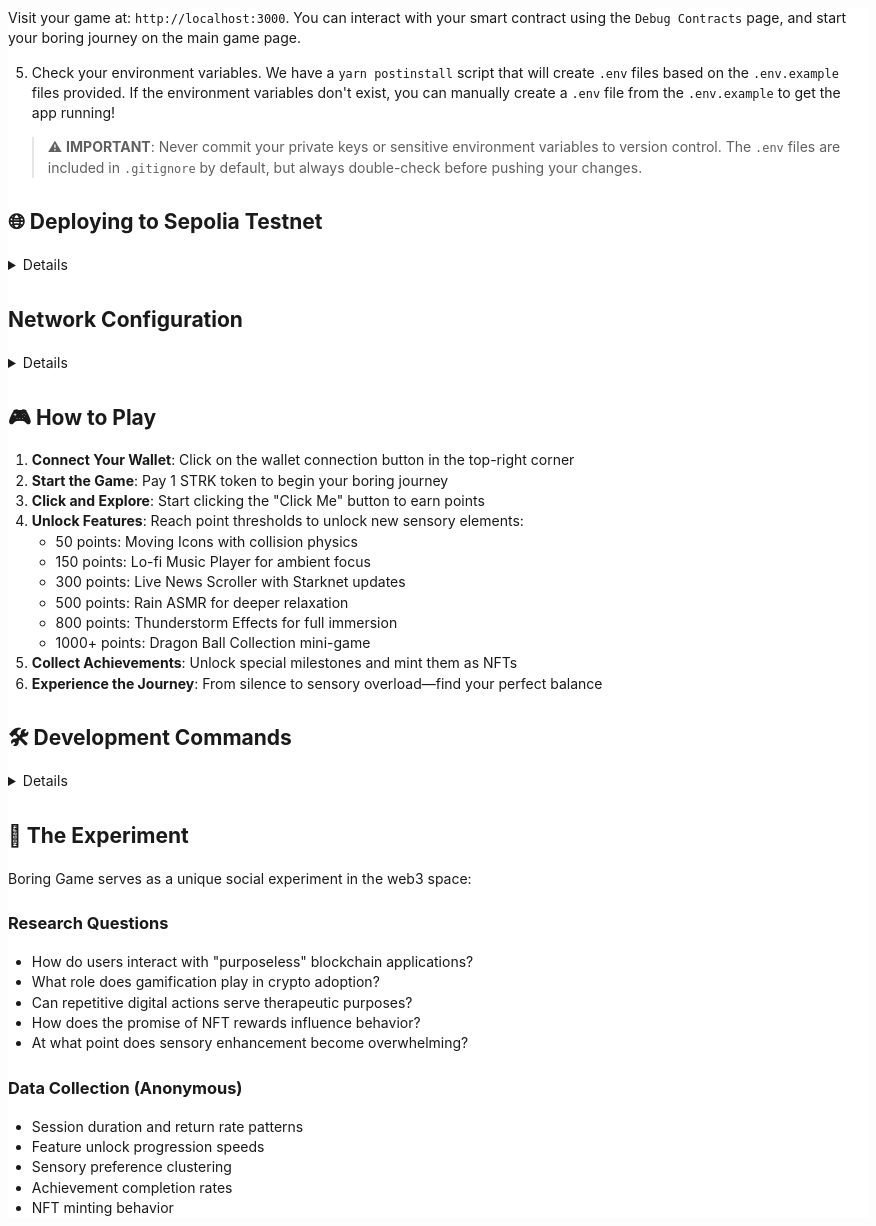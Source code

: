 Visit your game at: `http://localhost:3000`. You can interact with your smart contract using the `Debug Contracts` page, and start your boring journey on the main game page.

5. Check your environment variables. We have a `yarn postinstall` script that will create `.env` files based on the `.env.example` files provided. If the environment variables don't exist, you can manually create a `.env` file from the `.env.example` to get the app running!

> ⚠️ **IMPORTANT**: Never commit your private keys or sensitive environment variables to version control. The `.env` files are included in `.gitignore` by default, but always double-check before pushing your changes.

## 🌐 Deploying to Sepolia Testnet

<details></details>

## Network Configuration

<details></details>

## 🎮 How to Play

1. **Connect Your Wallet**: Click on the wallet connection button in the top-right corner
2. **Start the Game**: Pay 1 STRK token to begin your boring journey
3. **Click and Explore**: Start clicking the "Click Me" button to earn points
4. **Unlock Features**: Reach point thresholds to unlock new sensory elements:
   - 50 points: Moving Icons with collision physics
   - 150 points: Lo-fi Music Player for ambient focus
   - 300 points: Live News Scroller with Starknet updates
   - 500 points: Rain ASMR for deeper relaxation
   - 800 points: Thunderstorm Effects for full immersion
   - 1000+ points: Dragon Ball Collection mini-game
5. **Collect Achievements**: Unlock special milestones and mint them as NFTs
6. **Experience the Journey**: From silence to sensory overload—find your perfect balance

## 🛠️ Development Commands

<details></details>

## 🧪 The Experiment

Boring Game serves as a unique social experiment in the web3 space:

### Research Questions
- How do users interact with "purposeless" blockchain applications?
- What role does gamification play in crypto adoption?
- Can repetitive digital actions serve therapeutic purposes?
- How does the promise of NFT rewards influence behavior?
- At what point does sensory enhancement become overwhelming?

### Data Collection (Anonymous)
- Session duration and return rate patterns
- Feature unlock progression speeds
- Sensory preference clustering
- Achievement completion rates
- NFT minting behavior
